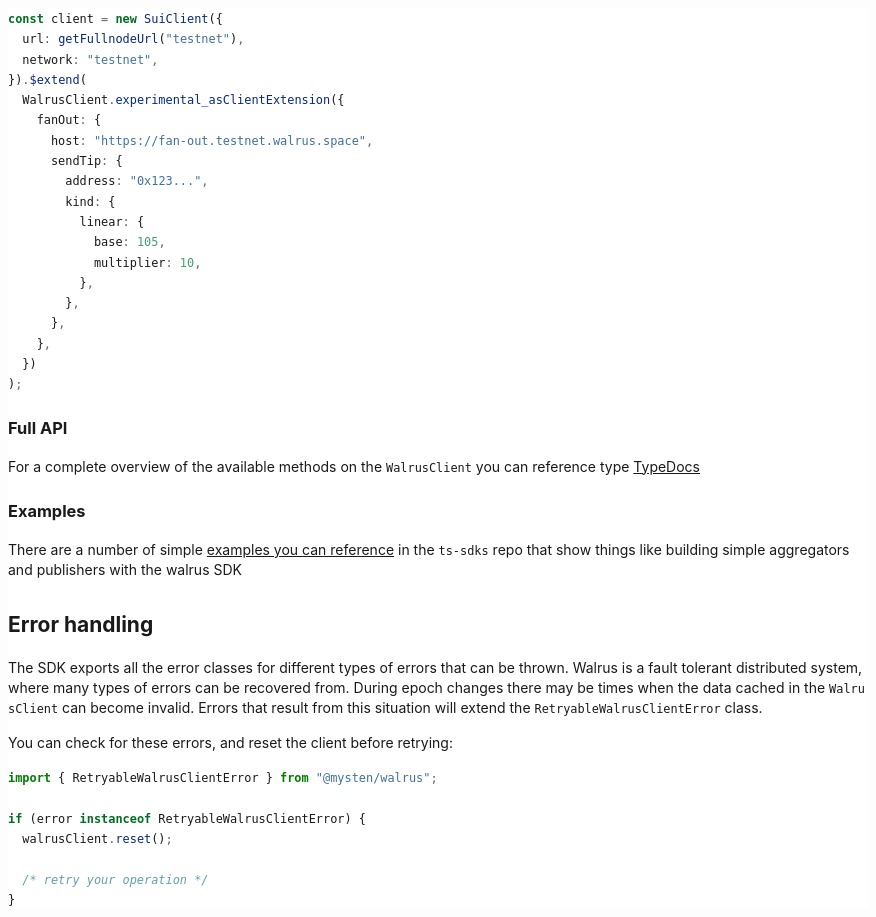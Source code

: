 ```ts
const client = new SuiClient({
  url: getFullnodeUrl("testnet"),
  network: "testnet",
}).$extend(
  WalrusClient.experimental_asClientExtension({
    fanOut: {
      host: "https://fan-out.testnet.walrus.space",
      sendTip: {
        address: "0x123...",
        kind: {
          linear: {
            base: 105,
            multiplier: 10,
          },
        },
      },
    },
  })
);
```

### Full API

For a complete overview of the available methods on the `WalrusClient` you can reference type
[TypeDocs](http://sdk.mystenlabs.com/typedoc/classes/_mysten_walrus.WalrusClient.html)

### Examples

There are a number of simple
[examples you can reference](https://github.com/MystenLabs/ts-sdks/tree/main/packages/walrus/examples)
in the `ts-sdks` repo that show things like building simple aggregators and publishers with the
walrus SDK

## Error handling

The SDK exports all the error classes for different types of errors that can be thrown. Walrus is a
fault tolerant distributed system, where many types of errors can be recovered from. During epoch
changes there may be times when the data cached in the `WalrusClient` can become invalid. Errors
that result from this situation will extend the `RetryableWalrusClientError` class.

You can check for these errors, and reset the client before retrying:

```ts
import { RetryableWalrusClientError } from "@mysten/walrus";

if (error instanceof RetryableWalrusClientError) {
  walrusClient.reset();

  /* retry your operation */
}
```
